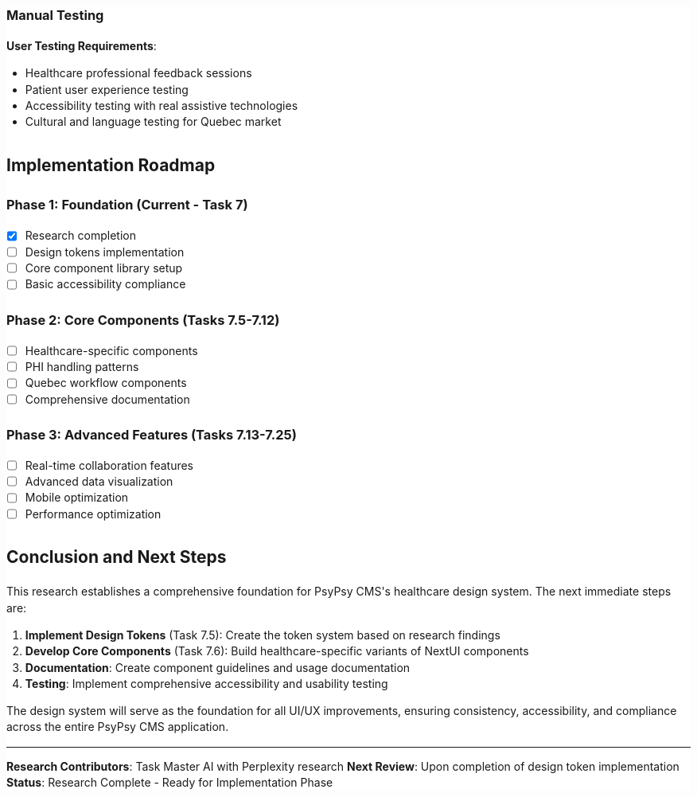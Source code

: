 ### Manual Testing

**User Testing Requirements**:
- Healthcare professional feedback sessions
- Patient user experience testing
- Accessibility testing with real assistive technologies
- Cultural and language testing for Quebec market

## Implementation Roadmap

### Phase 1: Foundation (Current - Task 7)
- [x] Research completion
- [ ] Design tokens implementation
- [ ] Core component library setup
- [ ] Basic accessibility compliance

### Phase 2: Core Components (Tasks 7.5-7.12)
- [ ] Healthcare-specific components
- [ ] PHI handling patterns
- [ ] Quebec workflow components
- [ ] Comprehensive documentation

### Phase 3: Advanced Features (Tasks 7.13-7.25)
- [ ] Real-time collaboration features
- [ ] Advanced data visualization
- [ ] Mobile optimization
- [ ] Performance optimization

## Conclusion and Next Steps

This research establishes a comprehensive foundation for PsyPsy CMS's healthcare design system. The next immediate steps are:

1. **Implement Design Tokens** (Task 7.5): Create the token system based on research findings
2. **Develop Core Components** (Task 7.6): Build healthcare-specific variants of NextUI components
3. **Documentation**: Create component guidelines and usage documentation
4. **Testing**: Implement comprehensive accessibility and usability testing

The design system will serve as the foundation for all UI/UX improvements, ensuring consistency, accessibility, and compliance across the entire PsyPsy CMS application.

---

**Research Contributors**: Task Master AI with Perplexity research
**Next Review**: Upon completion of design token implementation
**Status**: Research Complete - Ready for Implementation Phase